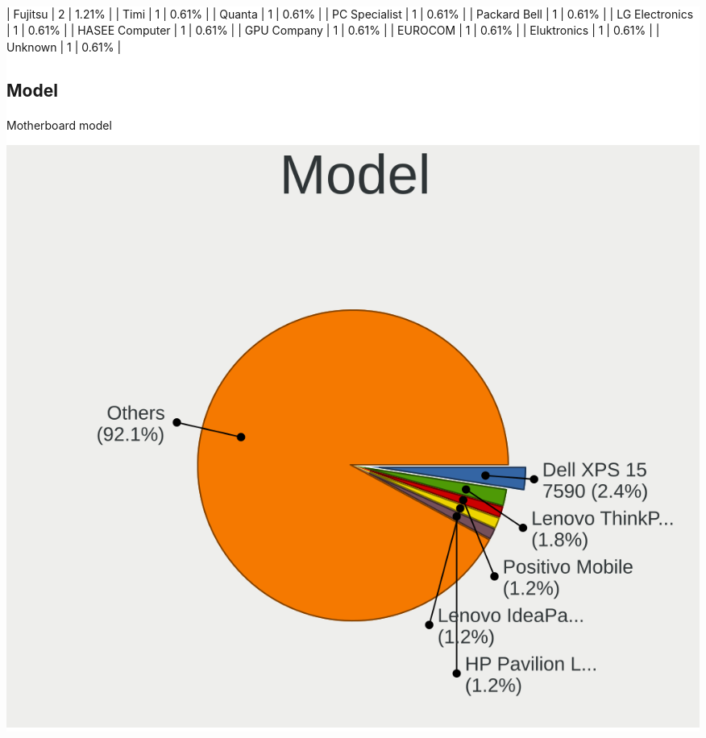 | Fujitsu             | 2         | 1.21%   |
| Timi                | 1         | 0.61%   |
| Quanta              | 1         | 0.61%   |
| PC Specialist       | 1         | 0.61%   |
| Packard Bell        | 1         | 0.61%   |
| LG Electronics      | 1         | 0.61%   |
| HASEE Computer      | 1         | 0.61%   |
| GPU Company         | 1         | 0.61%   |
| EUROCOM             | 1         | 0.61%   |
| Eluktronics         | 1         | 0.61%   |
| Unknown             | 1         | 0.61%   |

Model
-----

Motherboard model

![Model](./images/pie_chart/node_model.svg)

